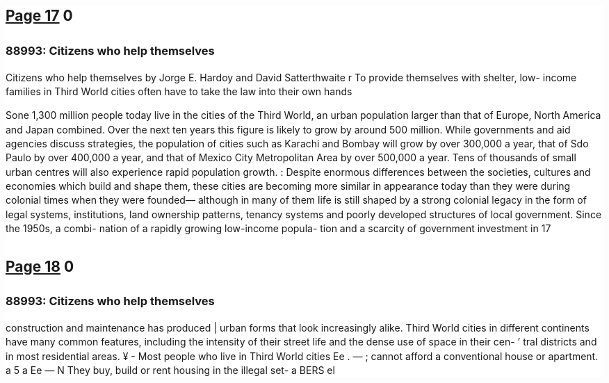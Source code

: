 ## [Page 17](088998engo.pdf#page=17) 0

### 88993: Citizens who help themselves

Citizens who 
help themselves 
by Jorge E. Hardoy and David Satterthwaite 
r 
To provide 
themselves with 
shelter, low- 
income families 
in Third World 
cities often have 
to take the law 
into their own 
hands 
 
Sone 1,300 million people today live in the 
cities of the Third World, an urban population 
larger than that of Europe, North America and 
Japan combined. Over the next ten years this 
figure is likely to grow by around 500 million. 
While governments and aid agencies discuss 
strategies, the population of cities such as Karachi 
and Bombay will grow by over 300,000 a year, 
that of Sdo Paulo by over 400,000 a year, and that 
of Mexico City Metropolitan Area by over 
500,000 a year. Tens of thousands of small urban 
centres will also experience rapid population 
growth. : 
Despite enormous differences between the 
societies, cultures and economies which build and 
shape them, these cities are becoming more 
similar in appearance today than they were 
during colonial times when they were founded— 
although in many of them life is still shaped by 
a strong colonial legacy in the form of legal 
systems, institutions, land ownership patterns, 
tenancy systems and poorly developed structures 
of local government. Since the 1950s, a combi- 
nation of a rapidly growing low-income popula- 
tion and a scarcity of government investment in 17

## [Page 18](088998engo.pdf#page=18) 0

### 88993: Citizens who help themselves

construction and maintenance has produced | 
urban forms that look increasingly alike. Third 
World cities in different continents have many 
common features, including the intensity of their 
street life and the dense use of space in their cen- 
  ’ tral districts and in most residential areas. ¥ - 
Most people who live in Third World cities Ee . — ; 
cannot afford a conventional house or apartment. a 5 a Ee — N 
They buy, build or rent housing in the illegal set- a BERS el 
   